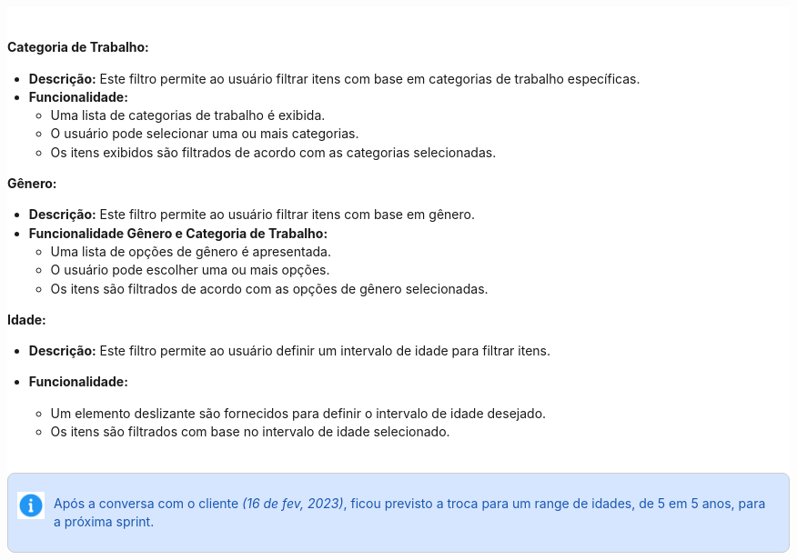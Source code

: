 <br>

**Categoria de Trabalho:**

- **Descrição:** Este filtro permite ao usuário filtrar itens com base em categorias de trabalho específicas.
- **Funcionalidade:**
  - Uma lista de categorias de trabalho é exibida.
  - O usuário pode selecionar uma ou mais categorias.
  - Os itens exibidos são filtrados de acordo com as categorias selecionadas.


**Gênero:**
- **Descrição:** Este filtro permite ao usuário filtrar itens com base em gênero.
- **Funcionalidade Gênero e Categoria de Trabalho:**
  - Uma lista de opções de gênero é apresentada.
  - O usuário pode escolher uma ou mais opções.
  - Os itens são filtrados de acordo com as opções de gênero selecionadas.

**Idade:**
- **Descrição:** Este filtro permite ao usuário definir um intervalo de idade para filtrar itens.

- **Funcionalidade:**
  - Um elemento deslizante são fornecidos para definir o intervalo de idade desejado.
  - Os itens são filtrados com base no intervalo de idade selecionado.


<br>

<div class="alert-card" style="border: 1px solid #ccc; border-radius: 8px; padding: 10px; background-color: #D6E6FF; display: flex;">
  <img src="../../assets/information.png" style="width: 30px; height: 30px; margin: 10px 0px;">
  <p style="color: #1A57B1; margin: 13px 10px;">
  Após a conversa com o cliente <i>(16 de fev, 2023)</i>, ficou previsto a troca para um range de idades, de 5 em 5 anos, para a próxima sprint.</p>
